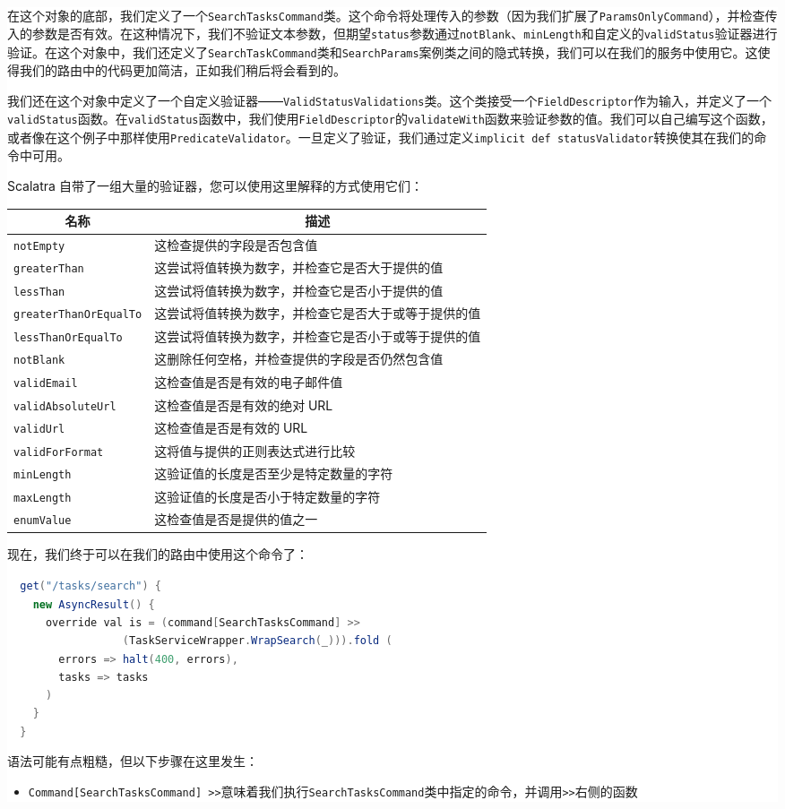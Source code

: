 ```java
```

在这个对象的底部，我们定义了一个`SearchTasksCommand`类。这个命令将处理传入的参数（因为我们扩展了`ParamsOnlyCommand`），并检查传入的参数是否有效。在这种情况下，我们不验证文本参数，但期望`status`参数通过`notBlank`、`minLength`和自定义的`validStatus`验证器进行验证。在这个对象中，我们还定义了`SearchTaskCommand`类和`SearchParams`案例类之间的隐式转换，我们可以在我们的服务中使用它。这使得我们的路由中的代码更加简洁，正如我们稍后将会看到的。

我们还在这个对象中定义了一个自定义验证器——`ValidStatusValidations`类。这个类接受一个`FieldDescriptor`作为输入，并定义了一个`validStatus`函数。在`validStatus`函数中，我们使用`FieldDescriptor`的`validateWith`函数来验证参数的值。我们可以自己编写这个函数，或者像在这个例子中那样使用`PredicateValidator`。一旦定义了验证，我们通过定义`implicit def statusValidator`转换使其在我们的命令中可用。

Scalatra 自带了一组大量的验证器，您可以使用这里解释的方式使用它们：

| 名称 | 描述 |
| --- | --- |
| `notEmpty` | 这检查提供的字段是否包含值 |
| `greaterThan` | 这尝试将值转换为数字，并检查它是否大于提供的值 |
| `lessThan` | 这尝试将值转换为数字，并检查它是否小于提供的值 |
| `greaterThanOrEqualTo` | 这尝试将值转换为数字，并检查它是否大于或等于提供的值 |
| `lessThanOrEqualTo` | 这尝试将值转换为数字，并检查它是否小于或等于提供的值 |
| `notBlank` | 这删除任何空格，并检查提供的字段是否仍然包含值 |
| `validEmail` | 这检查值是否是有效的电子邮件值 |
| `validAbsoluteUrl` | 这检查值是否是有效的绝对 URL |
| `validUrl` | 这检查值是否是有效的 URL |
| `validForFormat` | 这将值与提供的正则表达式进行比较 |
| `minLength` | 这验证值的长度是否至少是特定数量的字符 |
| `maxLength` | 这验证值的长度是否小于特定数量的字符 |
| `enumValue` | 这检查值是否是提供的值之一 |

现在，我们终于可以在我们的路由中使用这个命令了：

```java
  get("/tasks/search") {
    new AsyncResult() {
      override val is = (command[SearchTasksCommand] >> 
                  (TaskServiceWrapper.WrapSearch(_))).fold (
        errors => halt(400, errors),
        tasks => tasks
      )
    }
  }
```

语法可能有点粗糙，但以下步骤在这里发生：

+   `Command[SearchTasksCommand] >>`意味着我们执行`SearchTasksCommand`类中指定的命令，并调用`>>`右侧的函数
